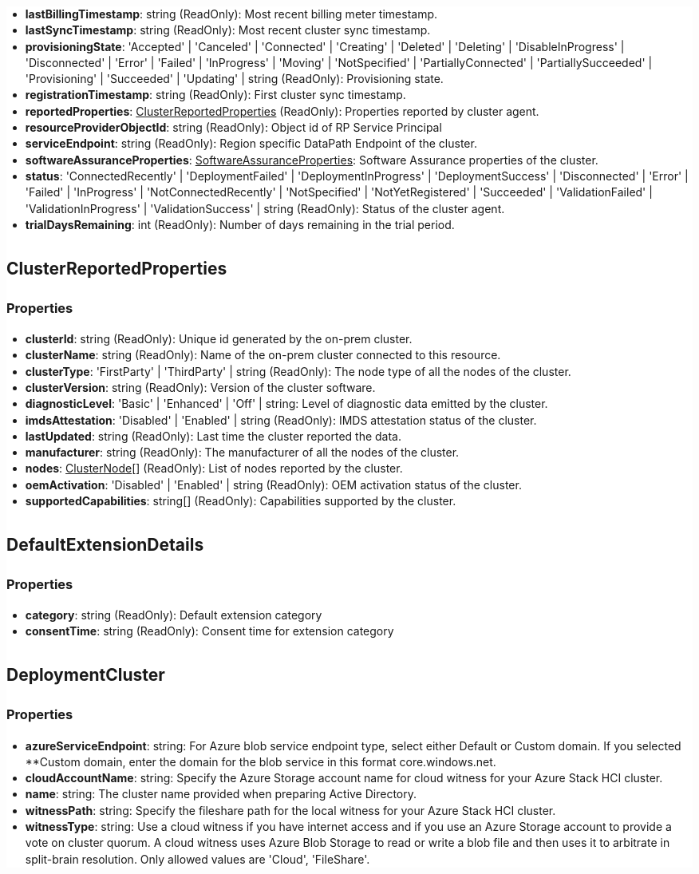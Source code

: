 * **lastBillingTimestamp**: string (ReadOnly): Most recent billing meter timestamp.
* **lastSyncTimestamp**: string (ReadOnly): Most recent cluster sync timestamp.
* **provisioningState**: 'Accepted' | 'Canceled' | 'Connected' | 'Creating' | 'Deleted' | 'Deleting' | 'DisableInProgress' | 'Disconnected' | 'Error' | 'Failed' | 'InProgress' | 'Moving' | 'NotSpecified' | 'PartiallyConnected' | 'PartiallySucceeded' | 'Provisioning' | 'Succeeded' | 'Updating' | string (ReadOnly): Provisioning state.
* **registrationTimestamp**: string (ReadOnly): First cluster sync timestamp.
* **reportedProperties**: [ClusterReportedProperties](#clusterreportedproperties) (ReadOnly): Properties reported by cluster agent.
* **resourceProviderObjectId**: string (ReadOnly): Object id of RP Service Principal
* **serviceEndpoint**: string (ReadOnly): Region specific DataPath Endpoint of the cluster.
* **softwareAssuranceProperties**: [SoftwareAssuranceProperties](#softwareassuranceproperties): Software Assurance properties of the cluster.
* **status**: 'ConnectedRecently' | 'DeploymentFailed' | 'DeploymentInProgress' | 'DeploymentSuccess' | 'Disconnected' | 'Error' | 'Failed' | 'InProgress' | 'NotConnectedRecently' | 'NotSpecified' | 'NotYetRegistered' | 'Succeeded' | 'ValidationFailed' | 'ValidationInProgress' | 'ValidationSuccess' | string (ReadOnly): Status of the cluster agent.
* **trialDaysRemaining**: int (ReadOnly): Number of days remaining in the trial period.

## ClusterReportedProperties
### Properties
* **clusterId**: string (ReadOnly): Unique id generated by the on-prem cluster.
* **clusterName**: string (ReadOnly): Name of the on-prem cluster connected to this resource.
* **clusterType**: 'FirstParty' | 'ThirdParty' | string (ReadOnly): The node type of all the nodes of the cluster.
* **clusterVersion**: string (ReadOnly): Version of the cluster software.
* **diagnosticLevel**: 'Basic' | 'Enhanced' | 'Off' | string: Level of diagnostic data emitted by the cluster.
* **imdsAttestation**: 'Disabled' | 'Enabled' | string (ReadOnly): IMDS attestation status of the cluster.
* **lastUpdated**: string (ReadOnly): Last time the cluster reported the data.
* **manufacturer**: string (ReadOnly): The manufacturer of all the nodes of the cluster.
* **nodes**: [ClusterNode](#clusternode)[] (ReadOnly): List of nodes reported by the cluster.
* **oemActivation**: 'Disabled' | 'Enabled' | string (ReadOnly): OEM activation status of the cluster.
* **supportedCapabilities**: string[] (ReadOnly): Capabilities supported by the cluster.

## DefaultExtensionDetails
### Properties
* **category**: string (ReadOnly): Default extension category
* **consentTime**: string (ReadOnly): Consent time for extension category

## DeploymentCluster
### Properties
* **azureServiceEndpoint**: string: For Azure blob service endpoint type, select either Default or Custom domain. If you selected **Custom domain, enter the domain for the blob service in this format core.windows.net.
* **cloudAccountName**: string: Specify the Azure Storage account name for cloud witness for your Azure Stack HCI cluster.
* **name**: string: The cluster name provided when preparing Active Directory.
* **witnessPath**: string: Specify the fileshare path for the local witness for your Azure Stack HCI cluster.
* **witnessType**: string: Use a cloud witness if you have internet access and if you use an Azure Storage account to provide a vote on cluster quorum. A cloud witness uses Azure Blob Storage to read or write a blob file and then uses it to arbitrate in split-brain resolution. Only allowed values are 'Cloud', 'FileShare'.
